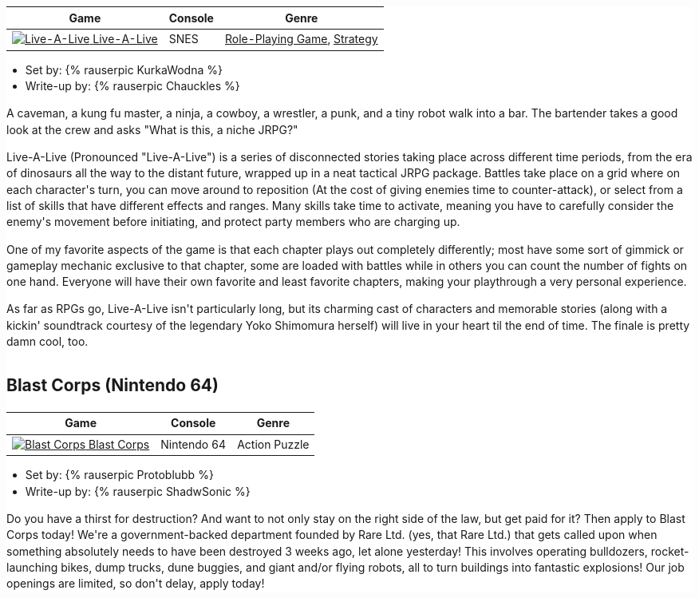 | Game                                                                                                                                                                                                                                      | Console | Genre                                                                                                            |
| ----------------------------------------------------------------------------------------------------------------------------------------------------------------------------------------------------------------------------------------- | ------- | ---------------------------------------------------------------------------------------------------------------- |
| <a class="gameicon-link" href="https://retroachievements.org/game/1411" target="_blank" rel="noopener"> <img class="gameicon" src="https://media.retroachievements.org/Images/069111.png" alt="Live-A-Live"> <span>Live-A-Live</span></a> | SNES    | [Role-Playing Game](https://retroachievements.org/game/902), [Strategy](https://retroachievements.org/game/3074) |

* Set by: {% rauserpic KurkaWodna %}
* Write-up by: {% rauserpic Chauckles %}

A caveman, a kung fu master, a ninja, a cowboy, a wrestler, a punk, and a tiny robot walk into a bar. The bartender takes a good look at the crew and asks "What is this, a niche JRPG?"

Live-A-Live (Pronounced "Live-A-Live") is a series of disconnected stories taking place across different time periods, from the era of dinosaurs all the way to the distant future, wrapped up in a neat tactical JRPG package. Battles take place on a grid where on each character's turn, you can move around to reposition (At the cost of giving enemies time to counter-attack), or select from a list of skills that have different effects and ranges. Many skills take time to activate, meaning you have to carefully consider the enemy's movement before initiating, and protect party members who are charging up.

One of my favorite aspects of the game is that each chapter plays out completely differently; most have some sort of gimmick or gameplay mechanic exclusive to that chapter, some are loaded with battles while in others you can count the number of fights on one hand. Everyone will have their own favorite and least favorite chapters, making your playthrough a very personal experience.

As far as RPGs go, Live-A-Live isn't particularly long, but its charming cast of characters and memorable stories (along with a kickin' soundtrack courtesy of the legendary Yoko Shimomura herself) will live in your heart til the end of time. The finale is pretty damn cool, too.

## Blast Corps (Nintendo 64)

| Game                                                                                                                                                                                                                                       | Console     | Genre         |
| ------------------------------------------------------------------------------------------------------------------------------------------------------------------------------------------------------------------------------------------ | ----------- | ------------- |
| <a class="gameicon-link" href="https://retroachievements.org/game/10162" target="_blank" rel="noopener"> <img class="gameicon" src="https://media.retroachievements.org/Images/049329.png" alt="Blast Corps"> <span>Blast Corps</span></a> | Nintendo 64 | Action Puzzle |

* Set by: {% rauserpic Protoblubb %}
* Write-up by: {% rauserpic ShadwSonic %}

Do you have a thirst for destruction? And want to not only stay on the right side of the law, but get paid for it? Then apply to Blast Corps today! We're a government-backed department founded by Rare Ltd. (yes, that Rare Ltd.) that gets called upon when something absolutely needs to have been destroyed 3 weeks ago, let alone yesterday! This involves operating bulldozers, rocket-launching bikes, dump trucks, dune buggies, and giant and/or flying robots, all to turn buildings into fantastic explosions! Our job openings are limited, so don't delay, apply today!